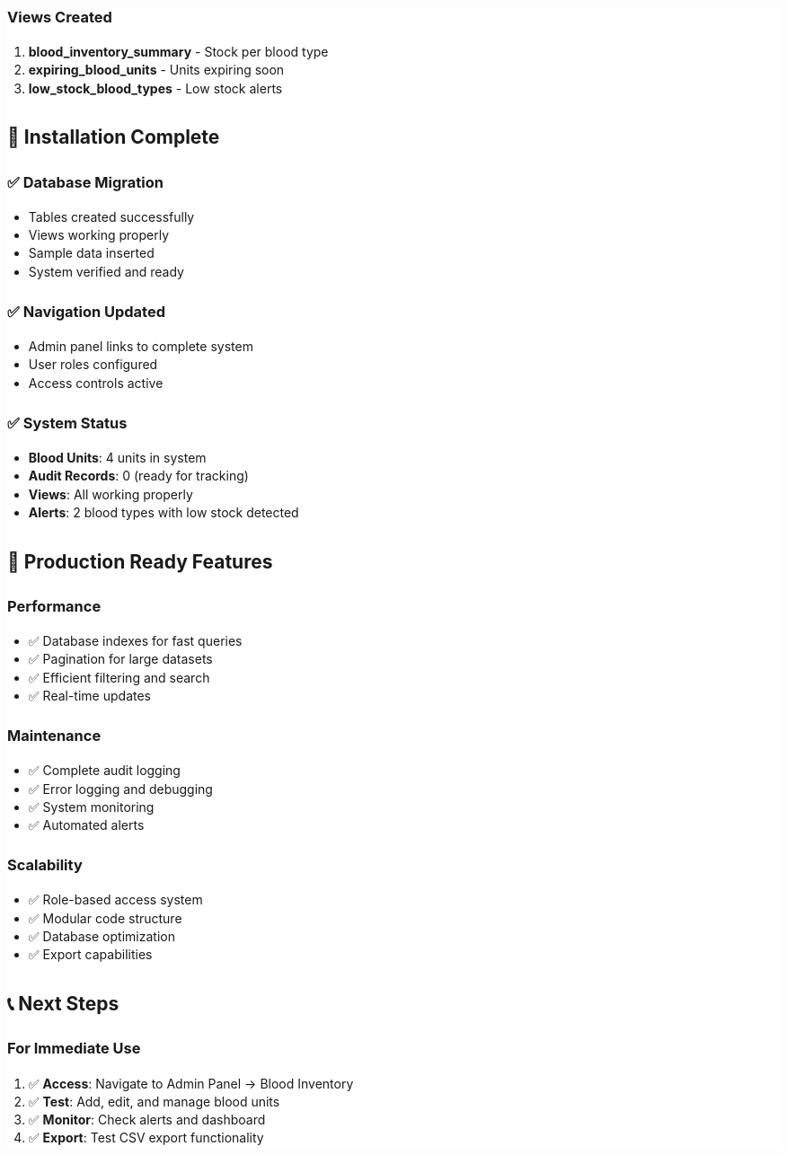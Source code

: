 ### **Views Created**
1. **blood_inventory_summary** - Stock per blood type
2. **expiring_blood_units** - Units expiring soon
3. **low_stock_blood_types** - Low stock alerts

## **🚀 Installation Complete**

### **✅ Database Migration**
- Tables created successfully
- Views working properly
- Sample data inserted
- System verified and ready

### **✅ Navigation Updated**
- Admin panel links to complete system
- User roles configured
- Access controls active

### **✅ System Status**
- **Blood Units**: 4 units in system
- **Audit Records**: 0 (ready for tracking)
- **Views**: All working properly
- **Alerts**: 2 blood types with low stock detected

## **🎉 Production Ready Features**

### **Performance**
- ✅ Database indexes for fast queries
- ✅ Pagination for large datasets
- ✅ Efficient filtering and search
- ✅ Real-time updates

### **Maintenance**
- ✅ Complete audit logging
- ✅ Error logging and debugging
- ✅ System monitoring
- ✅ Automated alerts

### **Scalability**
- ✅ Role-based access system
- ✅ Modular code structure
- ✅ Database optimization
- ✅ Export capabilities

## **📞 Next Steps**

### **For Immediate Use**
1. ✅ **Access**: Navigate to Admin Panel → Blood Inventory
2. ✅ **Test**: Add, edit, and manage blood units
3. ✅ **Monitor**: Check alerts and dashboard
4. ✅ **Export**: Test CSV export functionality
